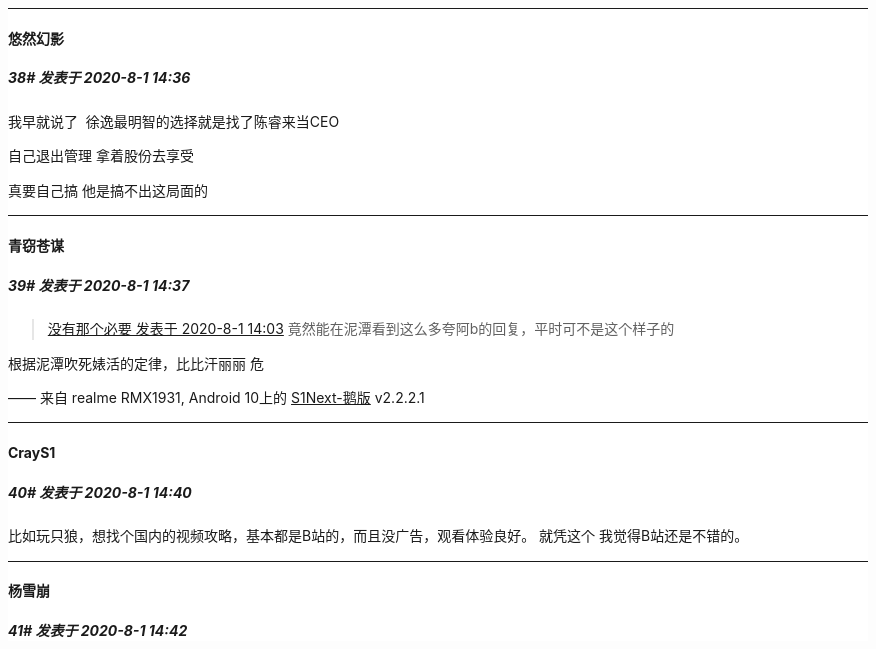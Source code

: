 





*****

####  悠然幻影  
##### 38#       发表于 2020-8-1 14:36




我早就说了  徐逸最明智的选择就是找了陈睿来当CEO

自己退出管理 拿着股份去享受


真要自己搞 他是搞不出这局面的







*****

####  青窃苍谋  
##### 39#       发表于 2020-8-1 14:37



<blockquote><a href="httphttps://bbs.saraba1st.com/2b/forum.php?mod=redirect&amp;goto=findpost&amp;pid=48282982&amp;ptid=1952562" target="_blank">没有那个必要 发表于 2020-8-1 14:03</a>
竟然能在泥潭看到这么多夸阿b的回复，平时可不是这个样子的</blockquote>
根据泥潭吹死婊活的定律，比比汗丽丽 危

—— 来自 realme RMX1931, Android 10上的 [S1Next-鹅版](https://github.com/ykrank/S1-Next/releases) v2.2.2.1







*****

####  CrayS1  
##### 40#       发表于 2020-8-1 14:40




比如玩只狼，想找个国内的视频攻略，基本都是B站的，而且没广告，观看体验良好。 就凭这个 我觉得B站还是不错的。







*****

####  杨雪崩  
##### 41#       发表于 2020-8-1 14:42

